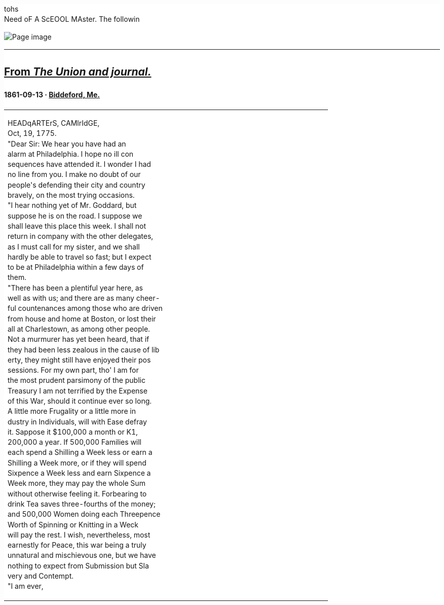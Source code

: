 tohs  
Need oF A ScEOOL MAster. The followin
</td><td style="width: 50%; max-height: 75%; margin: auto; display: block;">
<img alt="Page image" src="https://tile.loc.gov/image-services/iiif/service:ndnp:ohi:batch_ohi_desdemona_ver01:data:sn83035143:00280775654:1861090601:0454/pct:14.707927677329625,66.00832997447266,11.004867872044507,21.295176676071478/!600,600/0/default.jpg"/>
</td>
</tr></table>

---

## [From _The Union and journal._](https://www.loc.gov/resource/sn83009571/1861-09-13/ed-1/?sp=3)

#### 1861-09-13 &middot; [Biddeford, Me.](http://dbpedia.org/resource/Biddeford%2C_Maine)

<table style="width: 100%;"><tr><td style="width: 50%">

  
HEADqARTErS, CAMlrIdGE,   
Oct, 19, 1775.   
&quot;Dear Sir: We hear you have had an  
alarm at Philadelphia. I hope no ill con­  
sequences have attended it. I wonder I had  
no line from you. I make no doubt of our  
people&#x27;s defending their city and country  
bravely, on the most trying occasions.  
&quot;I hear nothing yet of Mr. Goddard, but  
suppose he is on the road. I suppose we  
shall leave this place this week. I shall not  
return in company with the other delegates,  
as I must call for my sister, and we shall  
hardly be able to travel so fast; but I expect  
to be at Philadelphia within a few days of  
them.  
&quot;There has been a plentiful year here, as  
well as with us; and there are as many cheer-  
ful countenances among those who are driven  
from house and home at Boston, or lost their  
all at Charlestown, as among other people.  
Not a murmurer has yet been heard, that if  
they had been less zealous in the cause of lib­  
erty, they might still have enjoyed their pos­  
sessions. For my own part, tho&#x27; I am for  
the most prudent parsimony of the public  
Treasury I am not terrified by the Expense  
of this War, should it continue ever so long.  
A little more Frugality or a little more in­  
dustry in Individuals, will with Ease defray  
it. Sappose it $100,000 a month or K1,­  
200,000 a year. If 500,000 Families will  
each spend a Shilling a Week less or earn a  
Shilling a Week more, or if they will spend  
Sixpence a Week less and earn Sixpence a  
Week more, they may pay the whole Sum  
without otherwise feeling it. Forbearing to  
drink Tea saves three-fourths of the money;  
and 500,000 Women doing each Threepence­  
Worth of Spinning or Knitting in a Weck  
will pay the rest. I wish, nevertheless, most  
earnestly for Peace, this war being a truly  
unnatural and mischievous one, but we have  
nothing to expect from Submission but Sla­  
very and Contempt.  
&quot;I am ever,  